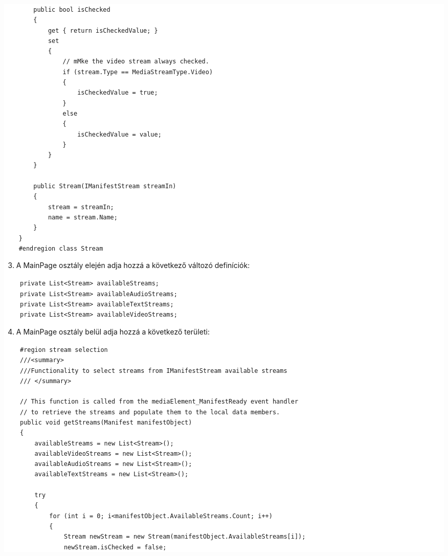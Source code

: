             public bool isChecked
            {
                get { return isCheckedValue; }
                set
                {
                    // mMke the video stream always checked.
                    if (stream.Type == MediaStreamType.Video)
                    {
                        isCheckedValue = true;
                    }
                    else
                    {
                        isCheckedValue = value;
                    }
                }
            }
    
            public Stream(IManifestStream streamIn)
            {
                stream = streamIn;
                name = stream.Name;
            }
        }
        #endregion class Stream

3. A MainPage osztály elején adja hozzá a következő változó definíciók:

        private List<Stream> availableStreams;
        private List<Stream> availableAudioStreams;
        private List<Stream> availableTextStreams;
        private List<Stream> availableVideoStreams;

4. A MainPage osztály belül adja hozzá a következő területi:

        #region stream selection
        ///<summary>
        ///Functionality to select streams from IManifestStream available streams
        /// </summary>
        
        // This function is called from the mediaElement_ManifestReady event handler 
        // to retrieve the streams and populate them to the local data members.
        public void getStreams(Manifest manifestObject)
        {
            availableStreams = new List<Stream>();
            availableVideoStreams = new List<Stream>();
            availableAudioStreams = new List<Stream>();
            availableTextStreams = new List<Stream>();
        
            try
            {
                for (int i = 0; i<manifestObject.AvailableStreams.Count; i++)
                {
                    Stream newStream = new Stream(manifestObject.AvailableStreams[i]);
                    newStream.isChecked = false;
        

[PlayerApplication]: ./media/media-services-build-smooth-streaming-apps/SSClientWin8-1.png
[CodeViewPic]: ./media/media-services-build-smooth-streaming-apps/SSClientWin8-2.png